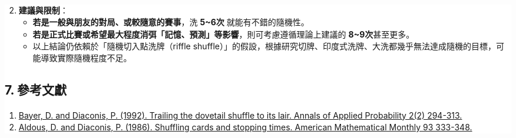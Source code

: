 2. **建議與限制**： 
   - **若是一般與朋友的對局、或較隨意的賽事**，洗 **5~6次** 就能有不錯的隨機性。 
   - **若是正式比賽或希望最大程度消弭「記憶、預測」等影響**，則可考慮遵循理論上建議的 **8~9次**甚至更多。 
   - 以上結論仍依賴於「隨機切入點洗牌（riffle shuffle）」的假設，根據研究切牌、印度式洗牌、大洗都幾乎無法達成隨機的目標，可能導致實際隨機程度不足。


## 7. 參考文獻
1. [Bayer, D. and Diaconis, P. (1992). Trailing the dovetail shuffle to its lair. Annals of Applied Probability 2(2) 294-313.](https://projecteuclid.org/journals/annals-of-applied-probability/volume-2/issue-2/Trailing-the-Dovetail-Shuffle-to-its-Lair/10.1214/aoap/1177005705.full) 
2. [Aldous, D. and Diaconis, P. (1986). Shuffling cards and stopping times. American Mathematical Monthly 93 333-348.](https://www.stat.berkeley.edu/~aldous/Papers/shuffling.pdf)

